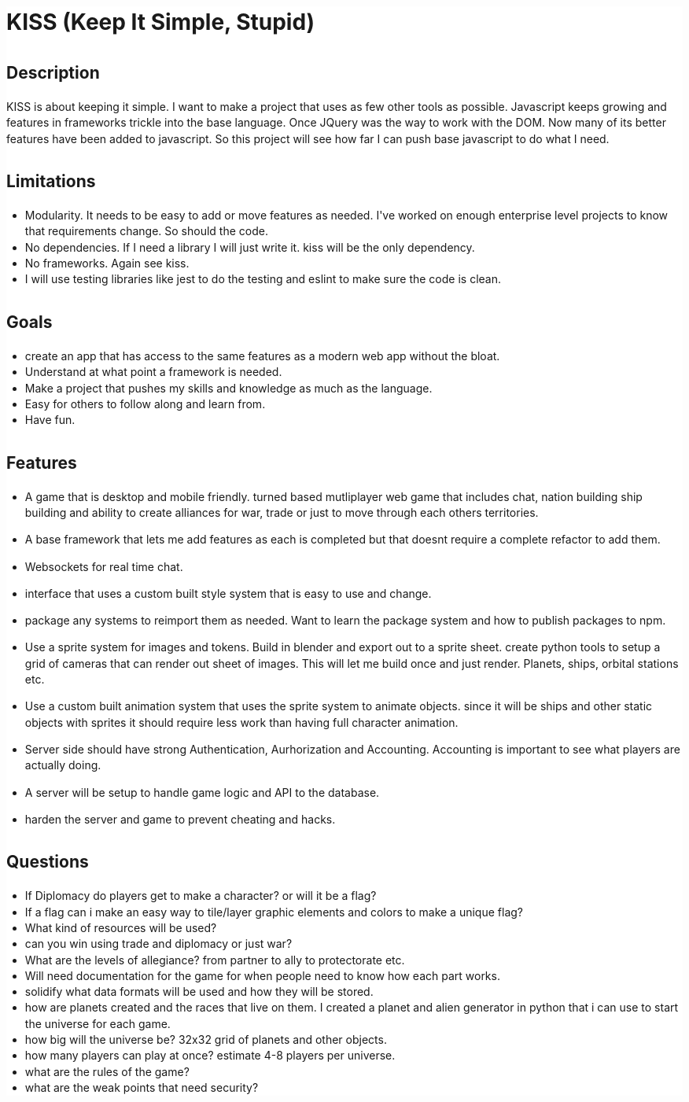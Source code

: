 # KISS (Keep It Simple, Stupid)

## Description
KISS is about keeping it simple. I want to make a project that uses as few other tools as possible. Javascript keeps growing and features in frameworks trickle into the base language. Once JQuery was the way to work with the DOM. Now many of its better features have been added to javascript. So this project will see how far I can push base javascript to do what I need. 

## Limitations
- Modularity. It needs to be easy to add or move features as needed. I've worked on enough enterprise level projects to know that requirements change. So should the code.
- No dependencies. If I need a library I will just write it. kiss will be the only dependency.
- No frameworks. Again see kiss. 
- I will use testing libraries like jest to do the testing and eslint to make sure the code is clean. 

## Goals
- create an app that has access to the same features as a modern web app without the bloat.
- Understand at what point a framework is needed.
- Make a project that pushes my skills and knowledge as much as the language.
- Easy for others to follow along and learn from.
- Have fun.

## Features
- A game that is desktop and mobile friendly. turned based mutliplayer web game that includes chat, nation building ship building and ability to create alliances for war, trade or just to move through each others territories.
- A base framework that lets me add features as each is completed but that doesnt require a complete refactor to add them.
- Websockets for real time chat. 
- interface that uses a custom built style system that is easy to use and change. 
- package any systems to reimport them as needed. Want to learn the package system and how to publish packages to npm.
- Use a sprite system for images and tokens. Build in blender and export out to a sprite sheet. create python tools to setup a grid of cameras that can render out sheet of images. This will let me build once and just render. Planets, ships, orbital stations etc.
- Use a custom built animation system that uses the sprite system to animate objects. since it will be ships and other static objects with sprites it should require less work than having full character animation. 
- Server side should have strong Authentication, Aurhorization and Accounting. Accounting is important to see what players are actually doing.

- A server will be setup to handle game logic and API to the database. 
- harden the server and game to prevent cheating and hacks.

## Questions
- If Diplomacy do players get to make a character? or will it be a flag? 
- If a flag can i make an easy way to tile/layer graphic elements and colors to make a unique flag?
- What kind of resources will be used?
- can you win using trade and diplomacy or just war?
- What are the levels of allegiance? from partner to ally to protectorate etc.
- Will need documentation for the game for when people need to know how each part works.
- solidify what data formats will be used and how they will be stored.
- how are planets created and the races that live on them. I created a planet and alien generator in python that i can use to start the universe for each game.
- how big will the universe be? 32x32 grid of planets and other objects.
- how many players can play at once? estimate 4-8 players per universe. 
- what are the rules of the game?
- what are the weak points that need security?